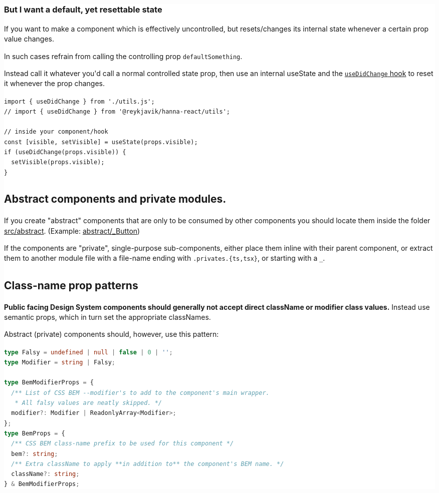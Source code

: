 ### But I want a default, yet resettable state

If you want to make a component which is effectively uncontrolled, but
resets/changes its internal state whenever a certain prop value changes.

In such cases refrain from calling the controlling prop `defaultSomething`.

Instead call it whatever you'd call a normal controlled state prop, then use
an internal useState and the [`useDidChange` hook](src/utils/useDidChange.ts)
to reset it whenever the prop changes.

```tsx
import { useDidChange } from './utils.js';
// import { useDidChange } from '@reykjavik/hanna-react/utils';

// inside your component/hook
const [visible, setVisible] = useState(props.visible);
if (useDidChange(props.visible)) {
  setVisible(props.visible);
}
```

## Abstract components and private modules.

If you create "abstract" components that are only to be consumed by other
components you should locate them inside the folder
[src/abstract](src/abstract). (Example:
[abstract/\_Button](src/abstract/_Button.tsx))

If the components are "private", single-purpose sub-components, either place
them inline with their parent component, or extract them to another module
file with a file-name ending with `.privates.{ts,tsx}`, or starting with a
`_`.

## Class-name prop patterns

**Public facing Design System components should generally not accept direct
className or modifier class values.** Instead use semantic props, which in
turn set the appropriate classNames.

Abstract (private) components should, however, use this pattern:

```ts
type Falsy = undefined | null | false | 0 | '';
type Modifier = string | Falsy;

type BemModifierProps = {
  /** List of CSS BEM --modifier's to add to the component's main wrapper.
   * All falsy values are neatly skipped. */
  modifier?: Modifier | ReadonlyArray<Modifier>;
};
type BemProps = {
  /** CSS BEM class-name prefix to be used for this component */
  bem?: string;
  /** Extra className to apply **in addition to** the component's BEM name. */
  className?: string;
} & BemModifierProps;
```

